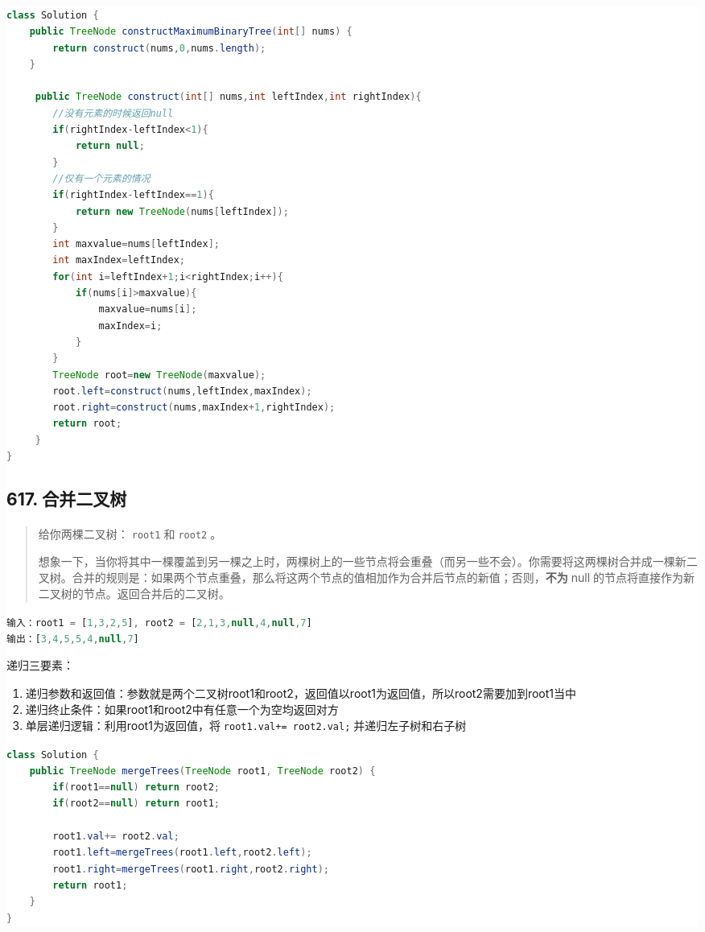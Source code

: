 
```java
class Solution {
    public TreeNode constructMaximumBinaryTree(int[] nums) {
        return construct(nums,0,nums.length);
    }

     public TreeNode construct(int[] nums,int leftIndex,int rightIndex){
        //没有元素的时候返回null
        if(rightIndex-leftIndex<1){
            return null;
        }
        //仅有一个元素的情况
        if(rightIndex-leftIndex==1){
            return new TreeNode(nums[leftIndex]);
        }
        int maxvalue=nums[leftIndex];
        int maxIndex=leftIndex;
        for(int i=leftIndex+1;i<rightIndex;i++){
            if(nums[i]>maxvalue){
                maxvalue=nums[i];
                maxIndex=i;
            }
        }
        TreeNode root=new TreeNode(maxvalue);
        root.left=construct(nums,leftIndex,maxIndex);
        root.right=construct(nums,maxIndex+1,rightIndex);
        return root;
     }
}
```

## **617. 合并二叉树**

> 给你两棵二叉树： `root1` 和 `root2` 。
> 
> 
> 想象一下，当你将其中一棵覆盖到另一棵之上时，两棵树上的一些节点将会重叠（而另一些不会）。你需要将这两棵树合并成一棵新二叉树。合并的规则是：如果两个节点重叠，那么将这两个节点的值相加作为合并后节点的新值；否则，**不为** null 的节点将直接作为新二叉树的节点。返回合并后的二叉树。
> 

```jsx
输入：root1 = [1,3,2,5], root2 = [2,1,3,null,4,null,7]
输出：[3,4,5,5,4,null,7]
```

递归三要素：

1. 递归参数和返回值：参数就是两个二叉树root1和root2，返回值以root1为返回值，所以root2需要加到root1当中
2. 递归终止条件：如果root1和root2中有任意一个为空均返回对方
3. 单层递归逻辑：利用root1为返回值，将 `root1.val+= root2.val;` 并递归左子树和右子树

```java
class Solution {
    public TreeNode mergeTrees(TreeNode root1, TreeNode root2) {
        if(root1==null) return root2;
        if(root2==null) return root1;

        root1.val+= root2.val;
        root1.left=mergeTrees(root1.left,root2.left);
        root1.right=mergeTrees(root1.right,root2.right);
        return root1;
    }
}
```
